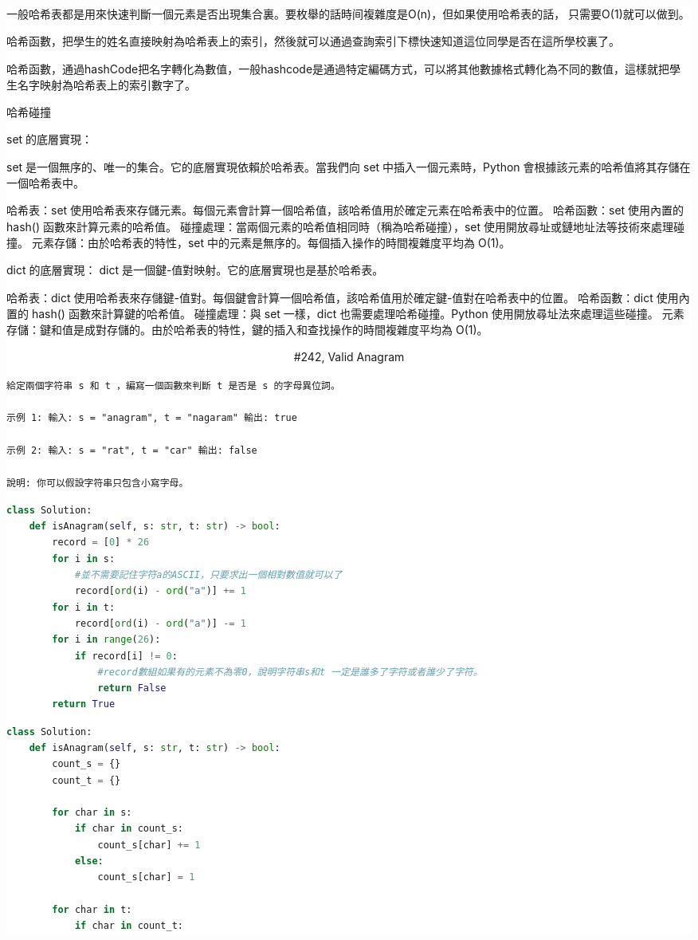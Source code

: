 一般哈希表都是用來快速判斷一個元素是否出現集合裏。要枚舉的話時间複雜度是O(n)，但如果使用哈希表的話， 只需要O(1)就可以做到。

哈希函數，把學生的姓名直接映射為哈希表上的索引，然後就可以通過查詢索引下標快速知道這位同學是否在這所學校裏了。

哈希函數，通過hashCode把名字轉化為數值，一般hashcode是通過特定編碼方式，可以將其他數據格式轉化為不同的數值，這樣就把學生名字映射為哈希表上的索引數字了。

哈希碰撞

set 的底層實現：

set 是一個無序的、唯一的集合。它的底層實現依賴於哈希表。當我們向 set 中插入一個元素時，Python 會根據該元素的哈希值將其存儲在一個哈希表中。

哈希表：set 使用哈希表來存儲元素。每個元素會計算一個哈希值，該哈希值用於確定元素在哈希表中的位置。
哈希函數：set 使用內置的 hash() 函數來計算元素的哈希值。
碰撞處理：當兩個元素的哈希值相同時（稱為哈希碰撞），set 使用開放尋址或鏈地址法等技術來處理碰撞。
元素存儲：由於哈希表的特性，set 中的元素是無序的。每個插入操作的時間複雜度平均為 O(1)。

dict 的底層實現：
dict 是一個鍵-值對映射。它的底層實現也是基於哈希表。

哈希表：dict 使用哈希表來存儲鍵-值對。每個鍵會計算一個哈希值，該哈希值用於確定鍵-值對在哈希表中的位置。
哈希函數：dict 使用內置的 hash() 函數來計算鍵的哈希值。
碰撞處理：與 set 一樣，dict 也需要處理哈希碰撞。Python 使用開放尋址法來處理這些碰撞。
元素存儲：鍵和值是成對存儲的。由於哈希表的特性，鍵的插入和查找操作的時間複雜度平均為 O(1)。



<div id = "242" style="text-align: center;">
#242, Valid Anagram
</div>

```
給定兩個字符串 s 和 t ，編寫一個函數來判斷 t 是否是 s 的字母異位詞。

示例 1: 輸入: s = "anagram", t = "nagaram" 輸出: true

示例 2: 輸入: s = "rat", t = "car" 輸出: false

說明: 你可以假設字符串只包含小寫字母。
```

```python
class Solution:
    def isAnagram(self, s: str, t: str) -> bool:
        record = [0] * 26
        for i in s:
            #並不需要記住字符a的ASCII，只要求出一個相對數值就可以了
            record[ord(i) - ord("a")] += 1
        for i in t:
            record[ord(i) - ord("a")] -= 1
        for i in range(26):
            if record[i] != 0:
                #record數組如果有的元素不為零0，說明字符串s和t 一定是誰多了字符或者誰少了字符。
                return False
        return True
```

```python
class Solution:
    def isAnagram(self, s: str, t: str) -> bool:
        count_s = {}
        count_t = {}
        
        for char in s:
            if char in count_s:
                count_s[char] += 1
            else:
                count_s[char] = 1
        
        for char in t:
            if char in count_t:
```